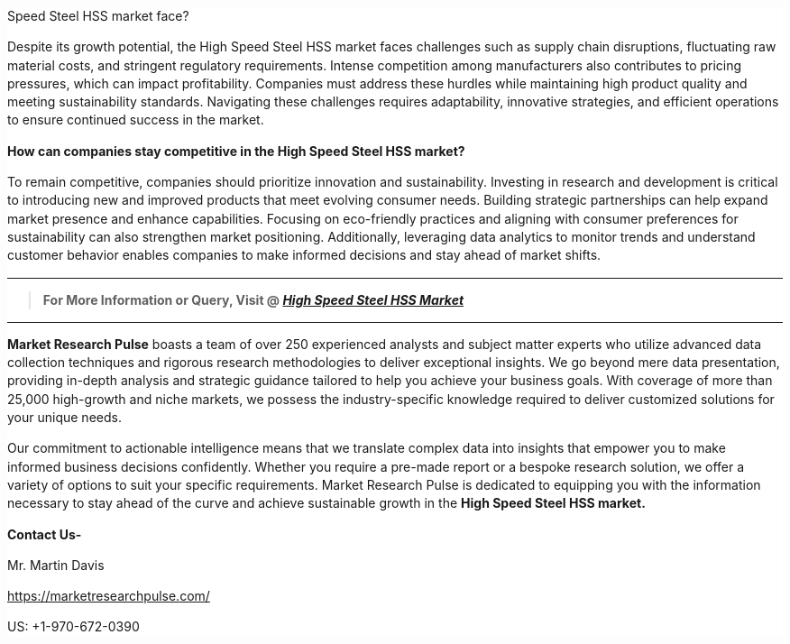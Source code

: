 Speed Steel HSS market face?</strong></p><p>Despite its growth potential, the High Speed Steel HSS market faces challenges such as supply chain disruptions, fluctuating raw material costs, and stringent regulatory requirements. Intense competition among manufacturers also contributes to pricing pressures, which can impact profitability. Companies must address these hurdles while maintaining high product quality and meeting sustainability standards. Navigating these challenges requires adaptability, innovative strategies, and efficient operations to ensure continued success in the market.</p><p><strong>How can companies stay competitive in the High Speed Steel HSS market?</strong></p><p>To remain competitive, companies should prioritize innovation and sustainability. Investing in research and development is critical to introducing new and improved products that meet evolving consumer needs. Building strategic partnerships can help expand market presence and enhance capabilities. Focusing on eco-friendly practices and aligning with consumer preferences for sustainability can also strengthen market positioning. Additionally, leveraging data analytics to monitor trends and understand customer behavior enables companies to make informed decisions and stay ahead of market shifts.</p><hr /><blockquote><p><strong>For More Information or Query, Visit @&nbsp;<em><a href="https://marketresearchpulse.com/report/140554/high-speed-steel-hss-market?utm_source=Linkedin&utm_medium=023">High Speed Steel HSS Market</a></em></strong></p></blockquote><hr /><p><strong>Market Research Pulse</strong> boasts a team of over 250 experienced analysts and subject matter experts who utilize advanced data collection techniques and rigorous research methodologies to deliver exceptional insights. We go beyond mere data presentation, providing in-depth analysis and strategic guidance tailored to help you achieve your business goals. With coverage of more than 25,000 high-growth and niche markets, we possess the industry-specific knowledge required to deliver customized solutions for your unique needs.</p><p>Our commitment to actionable intelligence means that we translate complex data into insights that empower you to make informed business decisions confidently. Whether you require a pre-made report or a bespoke research solution, we offer a variety of options to suit your specific requirements. Market Research Pulse is dedicated to equipping you with the information necessary to stay ahead of the curve and achieve sustainable growth in the <strong>High Speed Steel HSS market.</strong></p><p><strong>Contact Us-</strong></p><p>Mr. Martin Davis</p><p>https://marketresearchpulse.com/</p><p>US: +1-970-672-0390</p>
